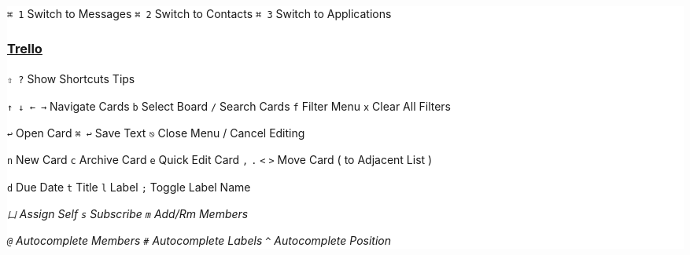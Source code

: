 `⌘ 1` Switch to Messages
`⌘ 2` Switch to Contacts
`⌘ 3` Switch to Applications

### [Trello](https://trello.com/)

`⇧ ?` Show Shortcuts Tips

`↑ ↓ ← →` Navigate Cards
`b` Select Board
`/` Search Cards
`f` Filter Menu
`x` Clear All Filters

`↩` Open Card
`⌘ ↩` Save Text
`⎋` Close Menu / Cancel Editing

`n` New Card
`c` Archive Card
`e` Quick Edit Card
`,` `.` `<` `>` Move Card ( to Adjacent List )

`d` Due Date
`t` Title
`l` Label
`;` Toggle Label Name

_`凵` Assign Self_
_`s` Subscribe_
_`m` Add/Rm Members_

_`@` Autocomplete Members_
_`#` Autocomplete Labels_
_`^` Autocomplete Position_